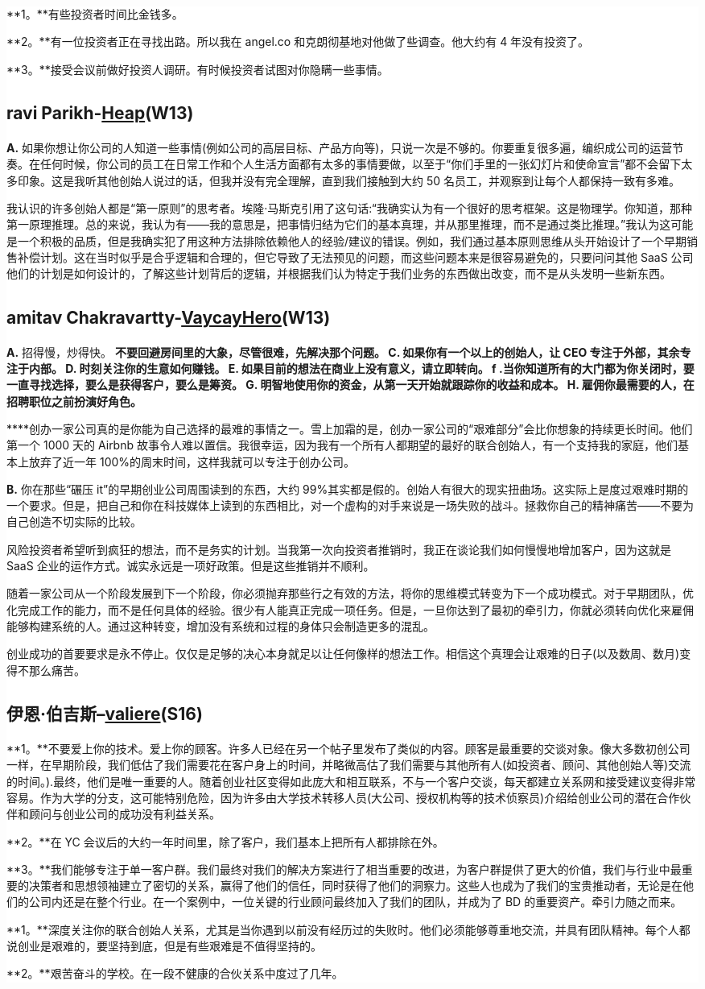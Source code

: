 **1。**有些投资者时间比金钱多。

**2。**有一位投资者正在寻找出路。所以我在 angel.co 和克朗彻基地对他做了些调查。他大约有 4 年没有投资了。

**3。**接受会议前做好投资人调研。有时候投资者试图对你隐瞒一些事情。

## ravi Parikh-[Heap](https://heapanalytics.com/)(W13)

**A.** 如果你想让你公司的人知道一些事情(例如公司的高层目标、产品方向等)，只说一次是不够的。你要重复很多遍，编织成公司的运营节奏。在任何时候，你公司的员工在日常工作和个人生活方面都有太多的事情要做，以至于“你们手里的一张幻灯片和使命宣言”都不会留下太多印象。这是我听其他创始人说过的话，但我并没有完全理解，直到我们接触到大约 50 名员工，并观察到让每个人都保持一致有多难。

我认识的许多创始人都是“第一原则”的思考者。埃隆·马斯克引用了这句话:“我确实认为有一个很好的思考框架。这是物理学。你知道，那种第一原理推理。总的来说，我认为有——我的意思是，把事情归结为它们的基本真理，并从那里推理，而不是通过类比推理。”我认为这可能是一个积极的品质，但是我确实犯了用这种方法排除依赖他人的经验/建议的错误。例如，我们通过基本原则思维从头开始设计了一个早期销售补偿计划。这在当时似乎是合乎逻辑和合理的，但它导致了无法预见的问题，而这些问题本来是很容易避免的，只要问问其他 SaaS 公司他们的计划是如何设计的，了解这些计划背后的逻辑，并根据我们认为特定于我们业务的东西做出改变，而不是从头发明一些新东西。

## amitav Chakravartty-[VaycayHero](https://www.vaycayhero.com/)(W13)

**A.** 招得慢，炒得快。
**不要回避房间里的大象，尽管很难，先解决那个问题。
**C.** 如果你有一个以上的创始人，让 CEO 专注于外部，其余专注于内部。
**D.** 时刻关注你的生意如何赚钱。
**E.** 如果目前的想法在商业上没有意义，请立即转向。
**f .当你知道所有的大门都为你关闭时，要一直寻找选择，要么是获得客户，要么是筹资。
**G.** 明智地使用你的资金，从第一天开始就跟踪你的收益和成本。
**H.** 雇佣你最需要的人，在招聘职位之前扮演好角色。****

 ****创办一家公司真的是你能为自己选择的最难的事情之一。雪上加霜的是，创办一家公司的“艰难部分”会比你想象的持续更长时间。他们第一个 1000 天的 Airbnb 故事令人难以置信。我很幸运，因为我有一个所有人都期望的最好的联合创始人，有一个支持我的家庭，他们基本上放弃了近一年 100%的周末时间，这样我就可以专注于创办公司。

**B.** 你在那些“碾压 it”的早期创业公司周围读到的东西，大约 99%其实都是假的。创始人有很大的现实扭曲场。这实际上是度过艰难时期的一个要求。但是，把自己和你在科技媒体上读到的东西相比，对一个虚构的对手来说是一场失败的战斗。拯救你自己的精神痛苦——不要为自己创造不切实际的比较。

风险投资者希望听到疯狂的想法，而不是务实的计划。当我第一次向投资者推销时，我正在谈论我们如何慢慢地增加客户，因为这就是 SaaS 企业的运作方式。诚实永远是一项好政策。但是这些推销并不顺利。

随着一家公司从一个阶段发展到下一个阶段，你必须抛弃那些行之有效的方法，将你的思维模式转变为下一个成功模式。对于早期团队，优化完成工作的能力，而不是任何具体的经验。很少有人能真正完成一项任务。但是，一旦你达到了最初的牵引力，你就必须转向优化来雇佣能够构建系统的人。通过这种转变，增加没有系统和过程的身体只会制造更多的混乱。

创业成功的首要要求是永不停止。仅仅是足够的决心本身就足以让任何像样的想法工作。相信这个真理会让艰难的日子(以及数周、数月)变得不那么痛苦。

## 伊恩·伯吉斯–[valiere](http://validere.com/)(S16)

**1。**不要爱上你的技术。爱上你的顾客。许多人已经在另一个帖子里发布了类似的内容。顾客是最重要的交谈对象。像大多数初创公司一样，在早期阶段，我们低估了我们需要花在客户身上的时间，并略微高估了我们需要与其他所有人(如投资者、顾问、其他创始人等)交流的时间。).最终，他们是唯一重要的人。随着创业社区变得如此庞大和相互联系，不与一个客户交谈，每天都建立关系网和接受建议变得非常容易。作为大学的分支，这可能特别危险，因为许多由大学技术转移人员(大公司、授权机构等的技术侦察员)介绍给创业公司的潜在合作伙伴和顾问与创业公司的成功没有利益关系。

**2。**在 YC 会议后的大约一年时间里，除了客户，我们基本上把所有人都排除在外。

**3。**我们能够专注于单一客户群。我们最终对我们的解决方案进行了相当重要的改进，为客户群提供了更大的价值，我们与行业中最重要的决策者和思想领袖建立了密切的关系，赢得了他们的信任，同时获得了他们的洞察力。这些人也成为了我们的宝贵推动者，无论是在他们的公司内还是在整个行业。在一个案例中，一位关键的行业顾问最终加入了我们的团队，并成为了 BD 的重要资产。牵引力随之而来。

**1。**深度关注你的联合创始人关系，尤其是当你遇到以前没有经历过的失败时。他们必须能够尊重地交流，并具有团队精神。每个人都说创业是艰难的，要坚持到底，但是有些艰难是不值得坚持的。

**2。**艰苦奋斗的学校。在一段不健康的合伙关系中度过了几年。
